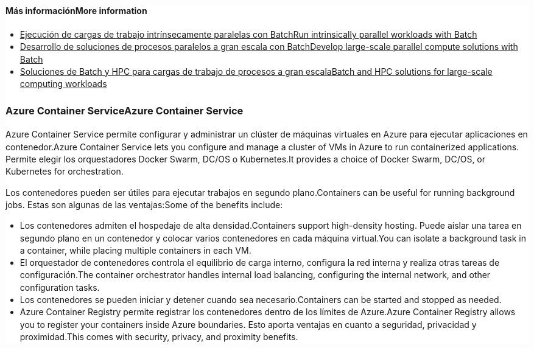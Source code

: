 #### <a name="more-information"></a><span data-ttu-id="d0aba-279">Más información</span><span class="sxs-lookup"><span data-stu-id="d0aba-279">More information</span></span> 

* [<span data-ttu-id="d0aba-280">Ejecución de cargas de trabajo intrínsecamente paralelas con Batch</span><span class="sxs-lookup"><span data-stu-id="d0aba-280">Run intrinsically parallel workloads with Batch</span></span>](/azure/batch/batch-technical-overview) 
* [<span data-ttu-id="d0aba-281">Desarrollo de soluciones de procesos paralelos a gran escala con Batch</span><span class="sxs-lookup"><span data-stu-id="d0aba-281">Develop large-scale parallel compute solutions with Batch</span></span>](/azure/batch/batch-api-basics) 
* [<span data-ttu-id="d0aba-282">Soluciones de Batch y HPC para cargas de trabajo de procesos a gran escala</span><span class="sxs-lookup"><span data-stu-id="d0aba-282">Batch and HPC solutions for large-scale computing workloads</span></span>](/azure/batch/batch-hpc-solutions)

### <a name="azure-container-service"></a><span data-ttu-id="d0aba-283">Azure Container Service</span><span class="sxs-lookup"><span data-stu-id="d0aba-283">Azure Container Service</span></span> 

<span data-ttu-id="d0aba-284">Azure Container Service permite configurar y administrar un clúster de máquinas virtuales en Azure para ejecutar aplicaciones en contenedor.</span><span class="sxs-lookup"><span data-stu-id="d0aba-284">Azure Container Service lets you configure and manage a cluster of VMs in Azure to run containerized applications.</span></span> <span data-ttu-id="d0aba-285">Permite elegir los orquestadores Docker Swarm, DC/OS o Kubernetes.</span><span class="sxs-lookup"><span data-stu-id="d0aba-285">It provides a choice of Docker Swarm, DC/OS, or Kubernetes for orchestration.</span></span> 

<span data-ttu-id="d0aba-286">Los contenedores pueden ser útiles para ejecutar trabajos en segundo plano.</span><span class="sxs-lookup"><span data-stu-id="d0aba-286">Containers can be useful for running background jobs.</span></span> <span data-ttu-id="d0aba-287">Estas son algunas de las ventajas:</span><span class="sxs-lookup"><span data-stu-id="d0aba-287">Some of the benefits include:</span></span> 

- <span data-ttu-id="d0aba-288">Los contenedores admiten el hospedaje de alta densidad.</span><span class="sxs-lookup"><span data-stu-id="d0aba-288">Containers support high-density hosting.</span></span> <span data-ttu-id="d0aba-289">Puede aislar una tarea en segundo plano en un contenedor y colocar varios contenedores en cada máquina virtual.</span><span class="sxs-lookup"><span data-stu-id="d0aba-289">You can isolate a background task in a container, while placing multiple containers in each VM.</span></span>
- <span data-ttu-id="d0aba-290">El orquestador de contenedores controla el equilibrio de carga interno, configura la red interna y realiza otras tareas de configuración.</span><span class="sxs-lookup"><span data-stu-id="d0aba-290">The container orchestrator handles internal load balancing, configuring the internal network, and other configuration tasks.</span></span>
- <span data-ttu-id="d0aba-291">Los contenedores se pueden iniciar y detener cuando sea necesario.</span><span class="sxs-lookup"><span data-stu-id="d0aba-291">Containers can be started and stopped as needed.</span></span> 
- <span data-ttu-id="d0aba-292">Azure Container Registry permite registrar los contenedores dentro de los límites de Azure.</span><span class="sxs-lookup"><span data-stu-id="d0aba-292">Azure Container Registry allows you to register your containers inside Azure boundaries.</span></span> <span data-ttu-id="d0aba-293">Esto aporta ventajas en cuanto a seguridad, privacidad y proximidad.</span><span class="sxs-lookup"><span data-stu-id="d0aba-293">This comes with security, privacy, and proximity benefits.</span></span> 
